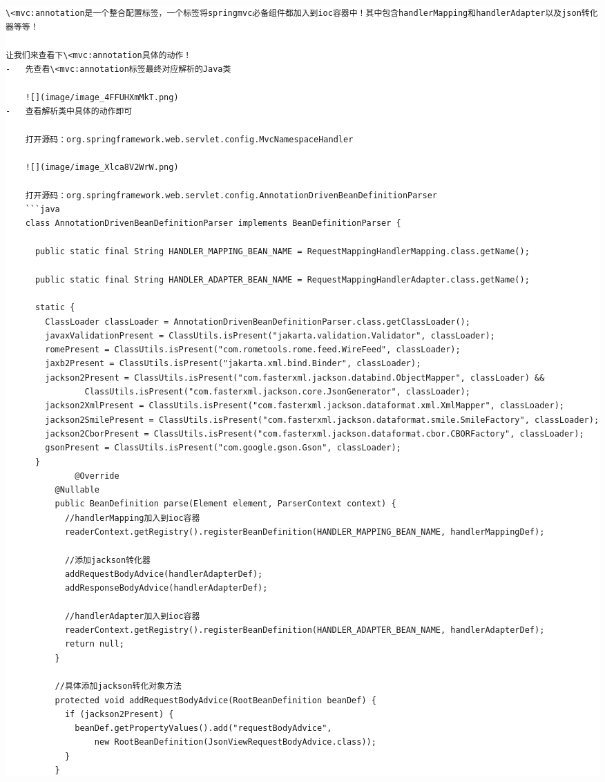     \<mvc:annotation是一个整合配置标签，一个标签将springmvc必备组件都加入到ioc容器中！其中包含handlerMapping和handlerAdapter以及json转化器等等！

    让我们来查看下\<mvc:annotation具体的动作！
    -   先查看\<mvc:annotation标签最终对应解析的Java类

        ![](image/image_4FFUHXmMkT.png)
    -   查看解析类中具体的动作即可

        打开源码：org.springframework.web.servlet.config.MvcNamespaceHandler

        ![](image/image_Xlca8V2WrW.png)

        打开源码：org.springframework.web.servlet.config.AnnotationDrivenBeanDefinitionParser
        ```java
        class AnnotationDrivenBeanDefinitionParser implements BeanDefinitionParser {

          public static final String HANDLER_MAPPING_BEAN_NAME = RequestMappingHandlerMapping.class.getName();

          public static final String HANDLER_ADAPTER_BEAN_NAME = RequestMappingHandlerAdapter.class.getName();

          static {
            ClassLoader classLoader = AnnotationDrivenBeanDefinitionParser.class.getClassLoader();
            javaxValidationPresent = ClassUtils.isPresent("jakarta.validation.Validator", classLoader);
            romePresent = ClassUtils.isPresent("com.rometools.rome.feed.WireFeed", classLoader);
            jaxb2Present = ClassUtils.isPresent("jakarta.xml.bind.Binder", classLoader);
            jackson2Present = ClassUtils.isPresent("com.fasterxml.jackson.databind.ObjectMapper", classLoader) &&
                    ClassUtils.isPresent("com.fasterxml.jackson.core.JsonGenerator", classLoader);
            jackson2XmlPresent = ClassUtils.isPresent("com.fasterxml.jackson.dataformat.xml.XmlMapper", classLoader);
            jackson2SmilePresent = ClassUtils.isPresent("com.fasterxml.jackson.dataformat.smile.SmileFactory", classLoader);
            jackson2CborPresent = ClassUtils.isPresent("com.fasterxml.jackson.dataformat.cbor.CBORFactory", classLoader);
            gsonPresent = ClassUtils.isPresent("com.google.gson.Gson", classLoader);
          }
                  @Override
              @Nullable
              public BeanDefinition parse(Element element, ParserContext context) {
                //handlerMapping加入到ioc容器
                readerContext.getRegistry().registerBeanDefinition(HANDLER_MAPPING_BEAN_NAME, handlerMappingDef);
        
                //添加jackson转化器
                addRequestBodyAdvice(handlerAdapterDef);
                addResponseBodyAdvice(handlerAdapterDef);
        
                //handlerAdapter加入到ioc容器
                readerContext.getRegistry().registerBeanDefinition(HANDLER_ADAPTER_BEAN_NAME, handlerAdapterDef);
                return null;
              }
        
              //具体添加jackson转化对象方法
              protected void addRequestBodyAdvice(RootBeanDefinition beanDef) {
                if (jackson2Present) {
                  beanDef.getPropertyValues().add("requestBodyAdvice",
                      new RootBeanDefinition(JsonViewRequestBodyAdvice.class));
                }
              }
        